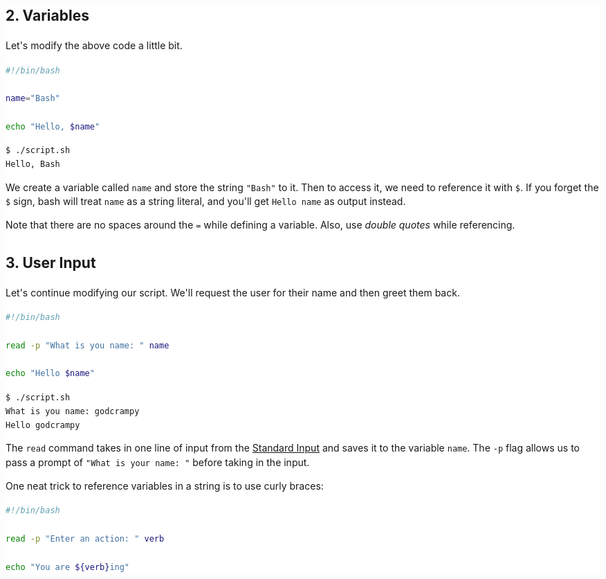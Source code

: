 ## 2. Variables

Let's modify the above code a little bit.

```bash
#!/bin/bash

name="Bash"

echo "Hello, $name"
```

```bash
$ ./script.sh
Hello, Bash
```

We create a variable called `name` and store the string `"Bash"` to it. Then to access it, we need to reference it with `$`. If you forget the `$` sign, bash will treat `name` as a string literal, and you'll get `Hello name` as output instead.

Note that there are no spaces around the `=` while defining a variable. Also, use _double quotes_ while referencing.

## 3. User Input

Let's continue modifying our script. We'll request the user for their name and then greet them back.

```bash
#!/bin/bash

read -p "What is you name: " name

echo "Hello $name"
```

```bash
$ ./script.sh
What is you name: godcrampy
Hello godcrampy
```

The `read` command takes in one line of input from the [Standard Input](https://en.wikipedia.org/wiki/Standard_streams#Standard_input_(stdin)) and saves it to the variable `name`. The `-p` flag allows us to pass a prompt of `"What is your name: "` before taking in the input.

One neat trick to reference variables in a string is to use curly braces:

```bash
#!/bin/bash

read -p "Enter an action: " verb

echo "You are ${verb}ing"
```
